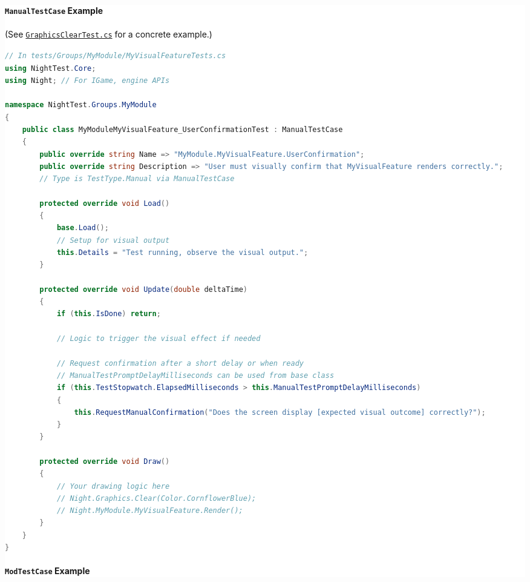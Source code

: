 #### `ManualTestCase` Example

(See [`GraphicsClearTest.cs`](../tests/Groups/Graphics/GraphicsClearTest.cs) for a concrete example.)

```csharp
// In tests/Groups/MyModule/MyVisualFeatureTests.cs
using NightTest.Core;
using Night; // For IGame, engine APIs

namespace NightTest.Groups.MyModule
{
    public class MyModuleMyVisualFeature_UserConfirmationTest : ManualTestCase
    {
        public override string Name => "MyModule.MyVisualFeature.UserConfirmation";
        public override string Description => "User must visually confirm that MyVisualFeature renders correctly.";
        // Type is TestType.Manual via ManualTestCase

        protected override void Load()
        {
            base.Load();
            // Setup for visual output
            this.Details = "Test running, observe the visual output.";
        }

        protected override void Update(double deltaTime)
        {
            if (this.IsDone) return;

            // Logic to trigger the visual effect if needed

            // Request confirmation after a short delay or when ready
            // ManualTestPromptDelayMilliseconds can be used from base class
            if (this.TestStopwatch.ElapsedMilliseconds > this.ManualTestPromptDelayMilliseconds)
            {
                this.RequestManualConfirmation("Does the screen display [expected visual outcome] correctly?");
            }
        }

        protected override void Draw()
        {
            // Your drawing logic here
            // Night.Graphics.Clear(Color.CornflowerBlue);
            // Night.MyModule.MyVisualFeature.Render();
        }
    }
}
```

#### `ModTestCase` Example
